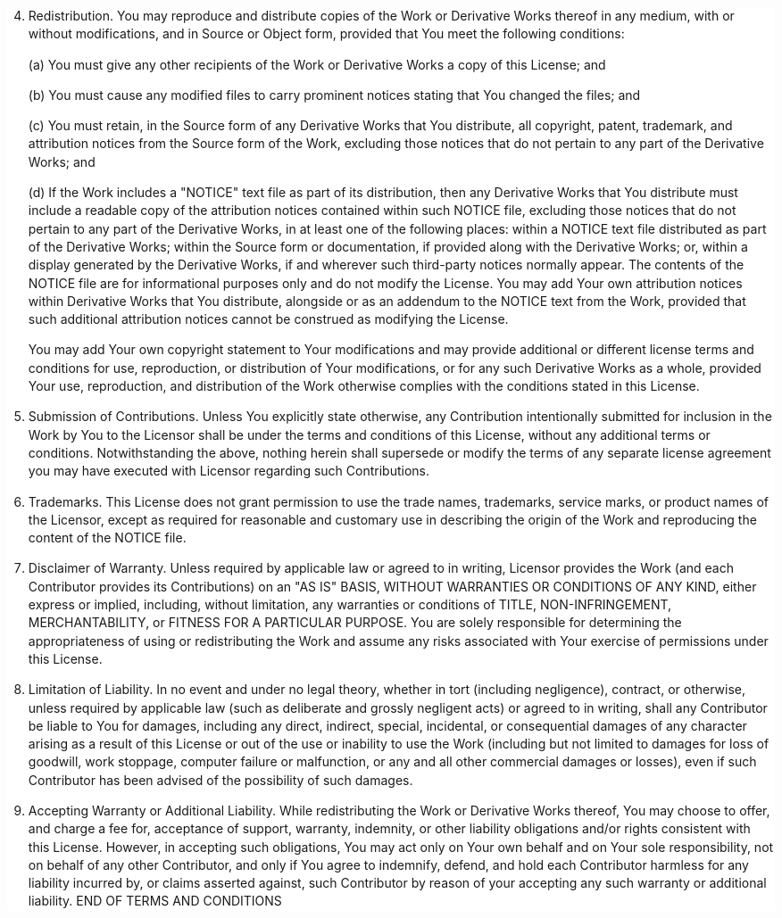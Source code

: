    4. Redistribution. You may reproduce and distribute copies of the Work or Derivative Works thereof in any medium, with or without modifications, and in Source or Object form, provided that You meet the following conditions:

      (a) You must give any other recipients of the Work or Derivative Works a copy of this License; and

      (b) You must cause any modified files to carry prominent notices stating that You changed the files; and

      (c) You must retain, in the Source form of any Derivative Works that You distribute, all copyright, patent, trademark, and attribution notices from the Source form of the Work, excluding those notices that do not pertain to any part of the Derivative Works; and

      (d) If the Work includes a "NOTICE" text file as part of its distribution, then any Derivative Works that You distribute must include a readable copy of the attribution notices contained within such NOTICE file, excluding those notices that do not pertain to any part of the Derivative Works, in at least one of the following places: within a NOTICE text file distributed as part of the Derivative Works; within the Source form or documentation, if provided along with the Derivative Works; or, within a display generated by the Derivative Works, if and wherever such third-party notices normally appear. The contents of the NOTICE file are for informational purposes only and do not modify the License. You may add Your own attribution notices within Derivative Works that You distribute, alongside or as an addendum to the NOTICE text from the Work, provided that such additional attribution notices cannot be construed as modifying the License.

      You may add Your own copyright statement to Your modifications and may provide additional or different license terms and conditions for use, reproduction, or distribution of Your modifications, or for any such Derivative Works as a whole, provided Your use, reproduction, and distribution of the Work otherwise complies with the conditions stated in this License.

   5. Submission of Contributions. Unless You explicitly state otherwise, any Contribution intentionally submitted for inclusion in the Work by You to the Licensor shall be under the terms and conditions of this License, without any additional terms or conditions. Notwithstanding the above, nothing herein shall supersede or modify the terms of any separate license agreement you may have executed with Licensor regarding such Contributions.

   6. Trademarks. This License does not grant permission to use the trade names, trademarks, service marks, or product names of the Licensor, except as required for reasonable and customary use in describing the origin of the Work and reproducing the content of the NOTICE file.

   7. Disclaimer of Warranty. Unless required by applicable law or agreed to in writing, Licensor provides the Work (and each Contributor provides its Contributions) on an "AS IS" BASIS, WITHOUT WARRANTIES OR CONDITIONS OF ANY KIND, either express or implied, including, without limitation, any warranties or conditions of TITLE, NON-INFRINGEMENT, MERCHANTABILITY, or FITNESS FOR A PARTICULAR PURPOSE. You are solely responsible for determining the appropriateness of using or redistributing the Work and assume any risks associated with Your exercise of permissions under this License.

   8. Limitation of Liability. In no event and under no legal theory, whether in tort (including negligence), contract, or otherwise, unless required by applicable law (such as deliberate and grossly negligent acts) or agreed to in writing, shall any Contributor be liable to You for damages, including any direct, indirect, special, incidental, or consequential damages of any character arising as a result of this License or out of the use or inability to use the Work (including but not limited to damages for loss of goodwill, work stoppage, computer failure or malfunction, or any and all other commercial damages or losses), even if such Contributor has been advised of the possibility of such damages.

   9. Accepting Warranty or Additional Liability. While redistributing the Work or Derivative Works thereof, You may choose to offer, and charge a fee for, acceptance of support, warranty, indemnity, or other liability obligations and/or rights consistent with this License. However, in accepting such obligations, You may act only on Your own behalf and on Your sole responsibility, not on behalf of any other Contributor, and only if You agree to indemnify, defend, and hold each Contributor harmless for any liability incurred by, or claims asserted against, such Contributor by reason of your accepting any such warranty or additional liability. END OF TERMS AND CONDITIONS
